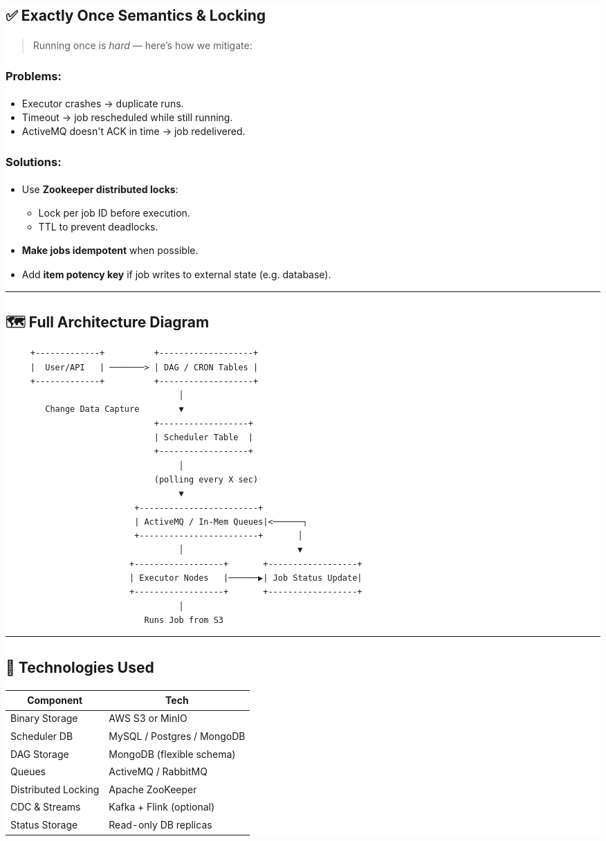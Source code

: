 
## ✅ Exactly Once Semantics & Locking

> Running once is *hard* — here’s how we mitigate:

### Problems:

* Executor crashes → duplicate runs.
* Timeout → job rescheduled while still running.
* ActiveMQ doesn't ACK in time → job redelivered.

### Solutions:

* Use **Zookeeper distributed locks**:

  * Lock per job ID before execution.
  * TTL to prevent deadlocks.
* **Make jobs idempotent** when possible.
* Add **item potency key** if job writes to external state (e.g. database).

---

## 🗺️ Full Architecture Diagram

```plaintext
     +-------------+          +-------------------+
     |  User/API   | ───────> | DAG / CRON Tables |
     +-------------+          +-------------------+
                                   │
        Change Data Capture        ▼
                              +------------------+
                              | Scheduler Table  |
                              +------------------+
                                   │
                              (polling every X sec)
                                   ▼
                          +------------------------+
                          | ActiveMQ / In-Mem Queues|<──────┐
                          +------------------------+       │
                                   │                       ▼
                         +------------------+       +------------------+
                         | Executor Nodes   |──────▶| Job Status Update|
                         +------------------+       +------------------+
                                   │
                            Runs Job from S3
```

---

## 🔧 Technologies Used

| Component           | Tech                       |
| ------------------- | -------------------------- |
| Binary Storage      | AWS S3 or MinIO            |
| Scheduler DB        | MySQL / Postgres / MongoDB |
| DAG Storage         | MongoDB (flexible schema)  |
| Queues              | ActiveMQ / RabbitMQ        |
| Distributed Locking | Apache ZooKeeper           |
| CDC & Streams       | Kafka + Flink (optional)   |
| Status Storage      | Read-only DB replicas      |
